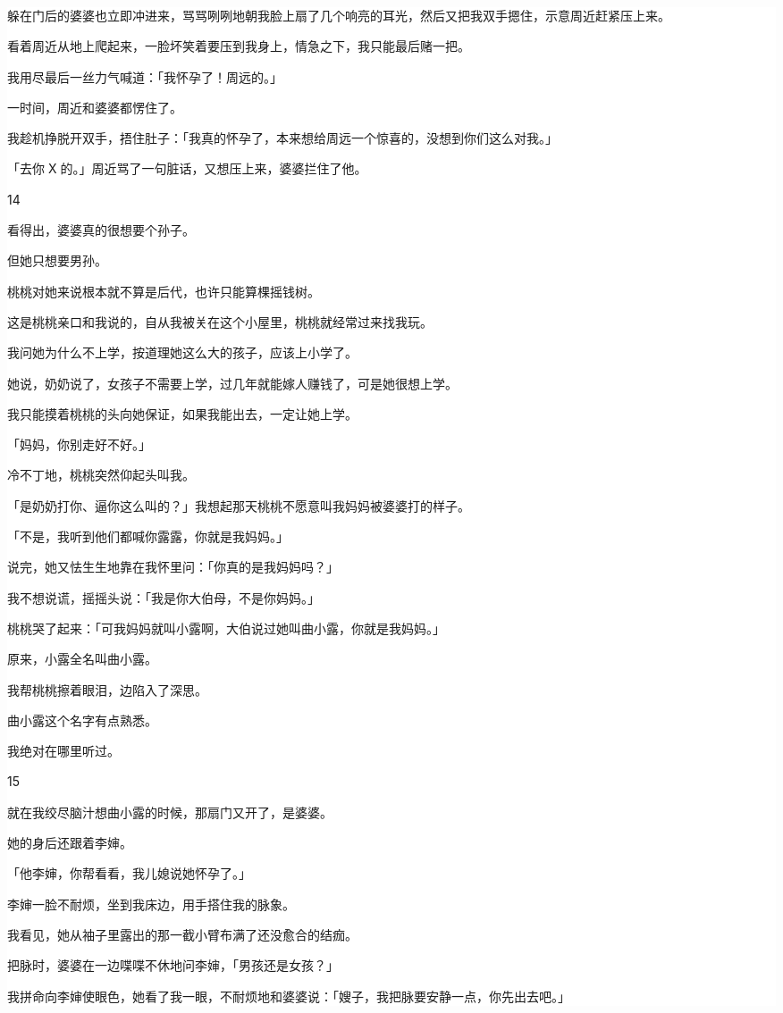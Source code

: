 躲在门后的婆婆也立即冲进来，骂骂咧咧地朝我脸上扇了几个响亮的耳光，然后又把我双手摁住，示意周近赶紧压上来。

看着周近从地上爬起来，一脸坏笑着要压到我身上，情急之下，我只能最后赌一把。

我用尽最后一丝力气喊道：「我怀孕了！周远的。」

一时间，周近和婆婆都愣住了。

我趁机挣脱开双手，捂住肚子：「我真的怀孕了，本来想给周远一个惊喜的，没想到你们这么对我。」

「去你 X 的。」周近骂了一句脏话，又想压上来，婆婆拦住了他。

14

看得出，婆婆真的很想要个孙子。

但她只想要男孙。

桃桃对她来说根本就不算是后代，也许只能算棵摇钱树。

这是桃桃亲口和我说的，自从我被关在这个小屋里，桃桃就经常过来找我玩。

我问她为什么不上学，按道理她这么大的孩子，应该上小学了。

她说，奶奶说了，女孩子不需要上学，过几年就能嫁人赚钱了，可是她很想上学。

我只能摸着桃桃的头向她保证，如果我能出去，一定让她上学。

「妈妈，你别走好不好。」

冷不丁地，桃桃突然仰起头叫我。

「是奶奶打你、逼你这么叫的？」我想起那天桃桃不愿意叫我妈妈被婆婆打的样子。

「不是，我听到他们都喊你露露，你就是我妈妈。」

说完，她又怯生生地靠在我怀里问：「你真的是我妈妈吗？」

我不想说谎，摇摇头说：「我是你大伯母，不是你妈妈。」

桃桃哭了起来：「可我妈妈就叫小露啊，大伯说过她叫曲小露，你就是我妈妈。」

原来，小露全名叫曲小露。

我帮桃桃擦着眼泪，边陷入了深思。

曲小露这个名字有点熟悉。

我绝对在哪里听过。

15

就在我绞尽脑汁想曲小露的时候，那扇门又开了，是婆婆。

她的身后还跟着李婶。

「他李婶，你帮看看，我儿媳说她怀孕了。」

李婶一脸不耐烦，坐到我床边，用手搭住我的脉象。

我看见，她从袖子里露出的那一截小臂布满了还没愈合的结痂。

把脉时，婆婆在一边喋喋不休地问李婶，「男孩还是女孩？」

我拼命向李婶使眼色，她看了我一眼，不耐烦地和婆婆说：「嫂子，我把脉要安静一点，你先出去吧。」
